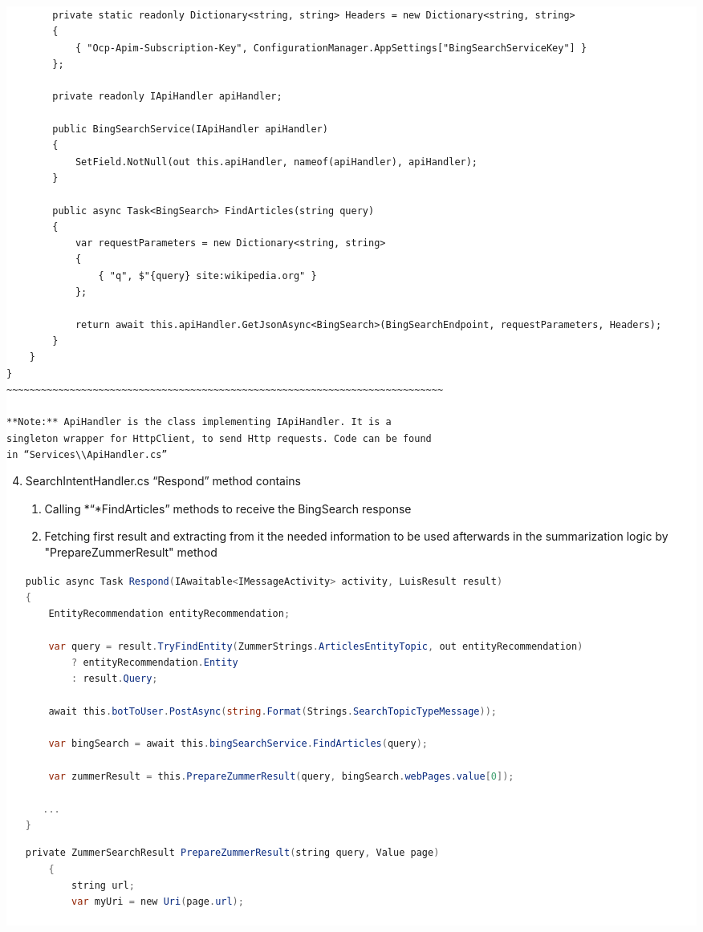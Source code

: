             private static readonly Dictionary<string, string> Headers = new Dictionary<string, string> 
            { 
                { "Ocp-Apim-Subscription-Key", ConfigurationManager.AppSettings["BingSearchServiceKey"] } 
            };  
     
            private readonly IApiHandler apiHandler; 
     
            public BingSearchService(IApiHandler apiHandler) 
            { 
                SetField.NotNull(out this.apiHandler, nameof(apiHandler), apiHandler); 
            } 
     
            public async Task<BingSearch> FindArticles(string query) 
            { 
                var requestParameters = new Dictionary<string, string> 
                { 
                    { "q", $"{query} site:wikipedia.org" } 
                }; 
     
                return await this.apiHandler.GetJsonAsync<BingSearch>(BingSearchEndpoint, requestParameters, Headers); 
            } 
        } 
    }
    ~~~~~~~~~~~~~~~~~~~~~~~~~~~~~~~~~~~~~~~~~~~~~~~~~~~~~~~~~~~~~~~~~~~~~~~~~~~~

    **Note:** ApiHandler is the class implementing IApiHandler. It is a
    singleton wrapper for HttpClient, to send Http requests. Code can be found
    in “Services\\ApiHandler.cs”

4.  SearchIntentHandler.cs “Respond” method contains

    1.  Calling *“*FindArticles” methods to receive the BingSearch response

    2.  Fetching first result and extracting from it the needed information to
        be used afterwards in the summarization logic by "PrepareZummerResult"
        method

    ~~~~~~~~~~~~~~~~~~~~~~~~~~~~~~~~~~~~~~~~~~~~~~~~~~~~~~~~~~~~~~~~~~~~~~~~~ c#
    public async Task Respond(IAwaitable<IMessageActivity> activity, LuisResult result) 
    { 
        EntityRecommendation entityRecommendation; 

        var query = result.TryFindEntity(ZummerStrings.ArticlesEntityTopic, out entityRecommendation) 
            ? entityRecommendation.Entity 
            : result.Query; 

        await this.botToUser.PostAsync(string.Format(Strings.SearchTopicTypeMessage)); 

        var bingSearch = await this.bingSearchService.FindArticles(query); 

        var zummerResult = this.PrepareZummerResult(query, bingSearch.webPages.value[0]); 

       ... 
    }
    ~~~~~~~~~~~~~~~~~~~~~~~~~~~~~~~~~~~~~~~~~~~~~~~~~~~~~~~~~~~~~~~~~~~~~~~~~~~~

    ~~~~~~~~~~~~~~~~~~~~~~~~~~~~~~~~~~~~~~~~~~~~~~~~~~~~~~~~~~~~~~~~~~~~~~~~~ c#
    private ZummerSearchResult PrepareZummerResult(string query, Value page) 
        { 
            string url; 
            var myUri = new Uri(page.url); 
     

[Deploy Button]: https://azuredeploy.net/deploybutton.png
[Deploy CSharp/Zummer]: https://azuredeploy.net?repository=https://github.com/microsoft/BotBuilder-Samples/tree/master/CSharp/intelligence-Zummer